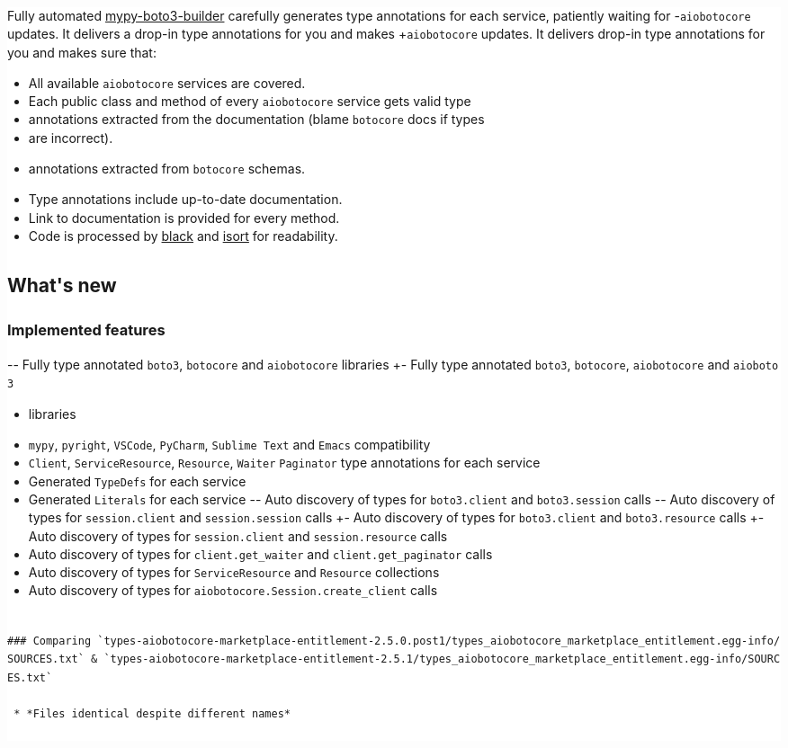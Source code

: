  Fully automated
 [mypy-boto3-builder](https://github.com/youtype/mypy_boto3_builder) carefully
 generates type annotations for each service, patiently waiting for
-`aiobotocore` updates. It delivers a drop-in type annotations for you and makes
+`aiobotocore` updates. It delivers drop-in type annotations for you and makes
 sure that:
 
 - All available `aiobotocore` services are covered.
 - Each public class and method of every `aiobotocore` service gets valid type
-  annotations extracted from the documentation (blame `botocore` docs if types
-  are incorrect).
+  annotations extracted from `botocore` schemas.
 - Type annotations include up-to-date documentation.
 - Link to documentation is provided for every method.
 - Code is processed by [black](https://github.com/psf/black) and
   [isort](https://github.com/PyCQA/isort) for readability.
 
 <a id="what's-new"></a>
 
 ## What's new
 
 <a id="implemented-features"></a>
 
 ### Implemented features
 
-- Fully type annotated `boto3`, `botocore` and `aiobotocore` libraries
+- Fully type annotated `boto3`, `botocore`, `aiobotocore` and `aioboto3`
+  libraries
 - `mypy`, `pyright`, `VSCode`, `PyCharm`, `Sublime Text` and `Emacs`
   compatibility
 - `Client`, `ServiceResource`, `Resource`, `Waiter` `Paginator` type
   annotations for each service
 - Generated `TypeDefs` for each service
 - Generated `Literals` for each service
-- Auto discovery of types for `boto3.client` and `boto3.session` calls
-- Auto discovery of types for `session.client` and `session.session` calls
+- Auto discovery of types for `boto3.client` and `boto3.resource` calls
+- Auto discovery of types for `session.client` and `session.resource` calls
 - Auto discovery of types for `client.get_waiter` and `client.get_paginator`
   calls
 - Auto discovery of types for `ServiceResource` and `Resource` collections
 - Auto discovery of types for `aiobotocore.Session.create_client` calls
 
 <a id="latest-changes"></a>
```

### Comparing `types-aiobotocore-marketplace-entitlement-2.5.0.post1/types_aiobotocore_marketplace_entitlement.egg-info/SOURCES.txt` & `types-aiobotocore-marketplace-entitlement-2.5.1/types_aiobotocore_marketplace_entitlement.egg-info/SOURCES.txt`

 * *Files identical despite different names*


